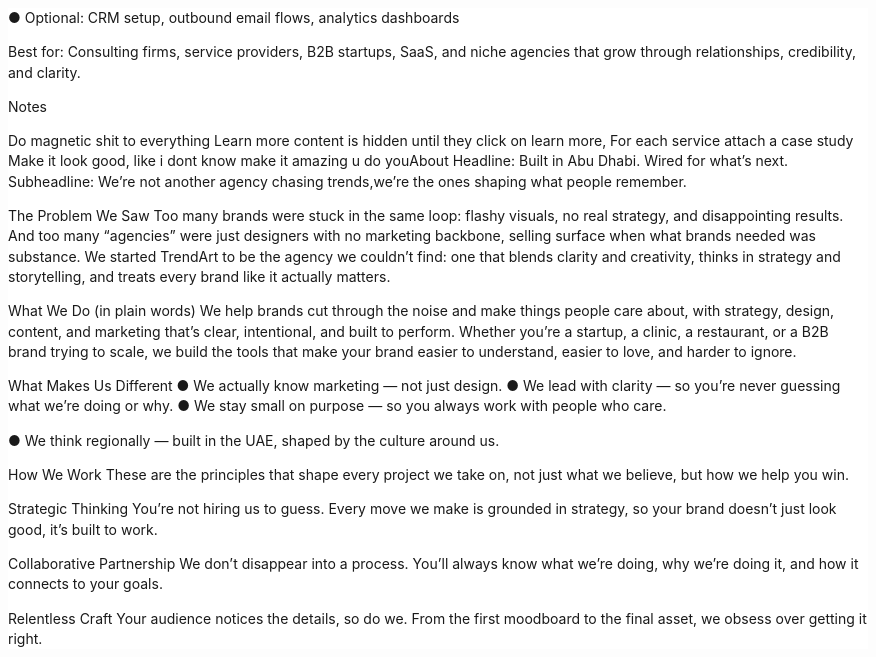 ● Optional: CRM setup, outbound email flows, analytics dashboards

Best for:
Consulting firms, service providers, B2B startups, SaaS, and niche agencies that grow through
relationships, credibility, and clarity.

Notes

Do magnetic shit to everything
Learn more content is hidden until they click on learn more,
For each service attach a case study
Make it look good, like i dont know make it amazing u do youAbout
Headline:
Built in Abu Dhabi. Wired for what’s next.
Subheadline:
We’re not another agency chasing trends,we’re the ones shaping what people
remember.

The Problem We Saw
Too many brands were stuck in the same loop: flashy visuals, no real strategy, and
disappointing results.
And too many “agencies” were just designers with no marketing backbone, selling surface
when what brands needed was substance.
We started TrendArt to be the agency we couldn’t find:
one that blends clarity and creativity, thinks in strategy and storytelling, and treats every
brand like it actually matters.

What We Do (in plain words)
We help brands cut through the noise and make things people care about, with strategy,
design, content, and marketing that’s clear, intentional, and built to perform.
Whether you’re a startup, a clinic, a restaurant, or a B2B brand trying to scale, we build the tools
that make your brand easier to understand, easier to love, and harder to ignore.

What Makes Us Different
● We actually know marketing — not just design.
● We lead with clarity — so you’re never guessing what we’re doing or why.
● We stay small on purpose — so you always work with people who care.

● We think regionally — built in the UAE, shaped by the culture around us.

How We Work
These are the principles that shape every project we take on, not just what we believe,
but how we help you win.

Strategic Thinking
You’re not hiring us to guess. Every move we make is grounded in strategy, so your brand
doesn’t just look good, it’s built to work.

Collaborative Partnership
We don’t disappear into a process. You’ll always know what we’re doing, why we’re doing it, and
how it connects to your goals.

Relentless Craft
Your audience notices the details, so do we. From the first moodboard to the final asset, we
obsess over getting it right.
